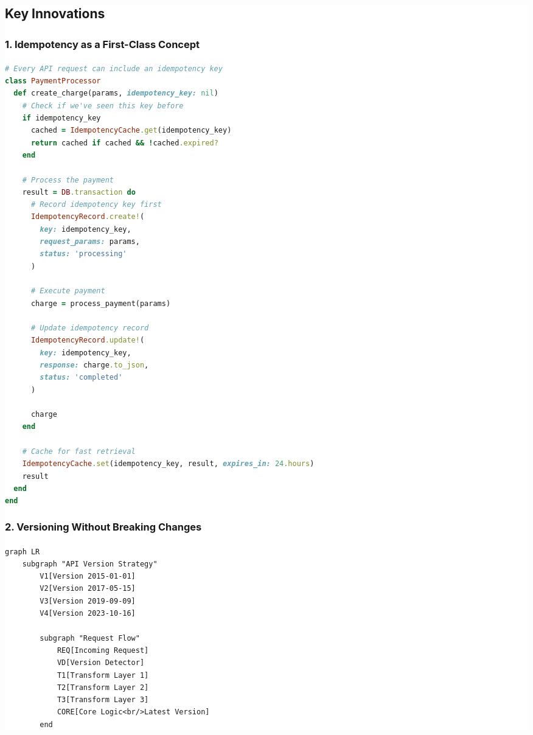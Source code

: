 ```mermaid
```

## Key Innovations

### 1. Idempotency as a First-Class Concept

```ruby
# Every API request can include an idempotency key
class PaymentProcessor
  def create_charge(params, idempotency_key: nil)
    # Check if we've seen this key before
    if idempotency_key
      cached = IdempotencyCache.get(idempotency_key)
      return cached if cached && !cached.expired?
    end
    
    # Process the payment
    result = DB.transaction do
      # Record idempotency key first
      IdempotencyRecord.create!(
        key: idempotency_key,
        request_params: params,
        status: 'processing'
      )
      
      # Execute payment
      charge = process_payment(params)
      
      # Update idempotency record
      IdempotencyRecord.update!(
        key: idempotency_key,
        response: charge.to_json,
        status: 'completed'
      )
      
      charge
    end
    
    # Cache for fast retrieval
    IdempotencyCache.set(idempotency_key, result, expires_in: 24.hours)
    result
  end
end
```

### 2. Versioning Without Breaking Changes

```mermaid
graph LR
    subgraph "API Version Strategy"
        V1[Version 2015-01-01]
        V2[Version 2017-05-15]
        V3[Version 2019-09-09]
        V4[Version 2023-10-16]
        
        subgraph "Request Flow"
            REQ[Incoming Request]
            VD[Version Detector]
            T1[Transform Layer 1]
            T2[Transform Layer 2]
            T3[Transform Layer 3]
            CORE[Core Logic<br/>Latest Version]
        end
```